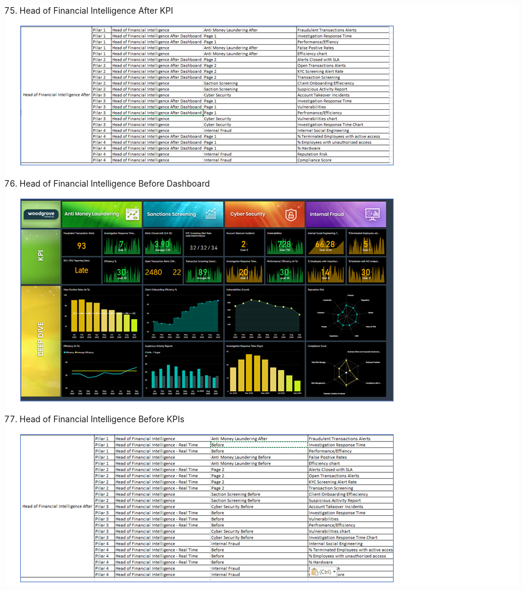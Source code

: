 75. Head of Financial Intelligence After KPI

	![Head of Financial Intelligence After KPI.](media/report-29.png)

76. Head of Financial Intelligence Before Dashboard

	![Head of Financial Intelligence.](media/report-30.png)

77. Head of Financial Intelligence Before KPIs

	![Head of Financial Intelligence Before KPIs.](media/report-31.png)
